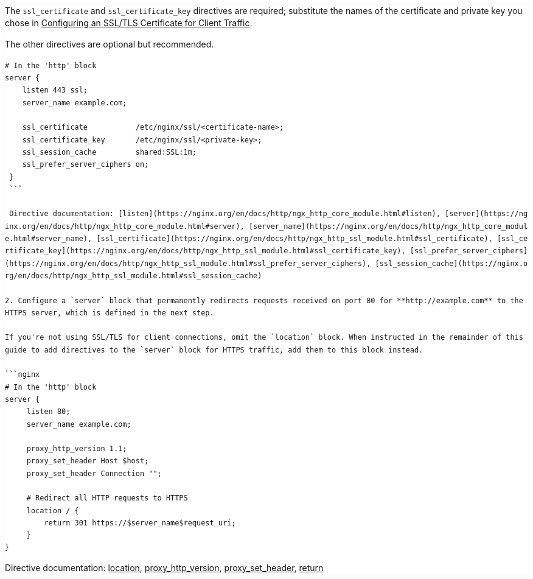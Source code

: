    The `ssl_certificate` and `ssl_certificate_key` directives are required; substitute the names of the certificate and private key you chose in [Configuring an SSL/TLS Certificate for Client Traffic](#tls-certificate).

   The other directives are optional but recommended.

   ```nginx
   # In the 'http' block
   server {
       listen 443 ssl;
       server_name example.com;
       
       ssl_certificate           /etc/nginx/ssl/<certificate-name>;
       ssl_certificate_key       /etc/nginx/ssl/<private-key>;
       ssl_session_cache         shared:SSL:1m;
       ssl_prefer_server_ciphers on;
    }
    ```
    
    Directive documentation: [listen](https://nginx.org/en/docs/http/ngx_http_core_module.html#listen), [server](https://nginx.org/en/docs/http/ngx_http_core_module.html#server), [server_name](https://nginx.org/en/docs/http/ngx_http_core_module.html#server_name), [ssl_certificate](https://nginx.org/en/docs/http/ngx_http_ssl_module.html#ssl_certificate), [ssl_certificate_key](https://nginx.org/en/docs/http/ngx_http_ssl_module.html#ssl_certificate_key), [ssl_prefer_server_ciphers](https://nginx.org/en/docs/http/ngx_http_ssl_module.html#ssl_prefer_server_ciphers), [ssl_session_cache](https://nginx.org/en/docs/http/ngx_http_ssl_module.html#ssl_session_cache)
      
2. Configure a `server` block that permanently redirects requests received on port 80 for **http://example.com** to the HTTPS server, which is defined in the next step.

   If you're not using SSL/TLS for client connections, omit the `location` block. When instructed in the remainder of this guide to add directives to the `server` block for HTTPS traffic, add them to this block instead.

   ```nginx
   # In the 'http' block
   server {
        listen 80;
        server_name example.com;
       
        proxy_http_version 1.1;
        proxy_set_header Host $host;
        proxy_set_header Connection "";
            
        # Redirect all HTTP requests to HTTPS
        location / {
            return 301 https://$server_name$request_uri;
        }
   }   
   ```

   Directive documentation: [location](https://nginx.org/en/docs/http/ngx_http_core_module.html#location), [proxy_http_version](https://nginx.org/en/docs/http/ngx_http_proxy_module.html#proxy_http_version), [proxy_set_header](https://nginx.org/en/docs/http/ngx_http_proxy_module.html#proxy_set_header), [return](https://nginx.org/en/docs/http/ngx_http_rewrite_module.html#return)
   